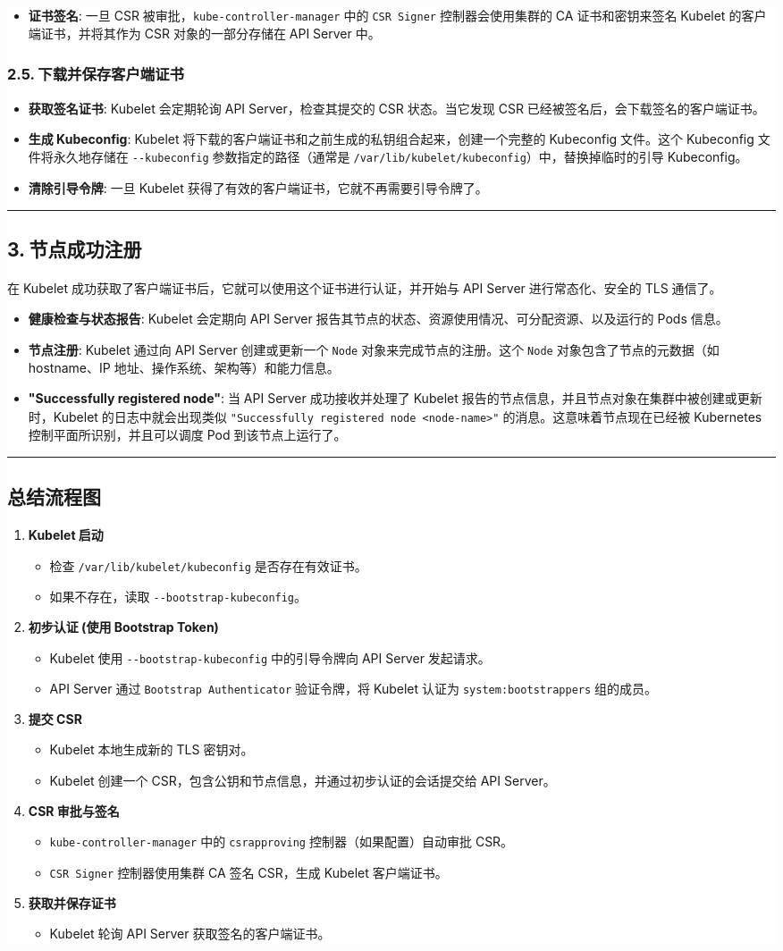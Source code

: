 - **证书签名**: 一旦 CSR 被审批，`kube-controller-manager` 中的 `CSR Signer` 控制器会使用集群的 CA 证书和密钥来签名 Kubelet 的客户端证书，并将其作为 CSR 对象的一部分存储在 API Server 中。
    

### 2.5. 下载并保存客户端证书

- **获取签名证书**: Kubelet 会定期轮询 API Server，检查其提交的 CSR 状态。当它发现 CSR 已经被签名后，会下载签名的客户端证书。
    
- **生成 Kubeconfig**: Kubelet 将下载的客户端证书和之前生成的私钥组合起来，创建一个完整的 Kubeconfig 文件。这个 Kubeconfig 文件将永久地存储在 `--kubeconfig` 参数指定的路径（通常是 `/var/lib/kubelet/kubeconfig`）中，替换掉临时的引导 Kubeconfig。
    
- **清除引导令牌**: 一旦 Kubelet 获得了有效的客户端证书，它就不再需要引导令牌了。
    

---

## 3. 节点成功注册

在 Kubelet 成功获取了客户端证书后，它就可以使用这个证书进行认证，并开始与 API Server 进行常态化、安全的 TLS 通信了。

- **健康检查与状态报告**: Kubelet 会定期向 API Server 报告其节点的状态、资源使用情况、可分配资源、以及运行的 Pods 信息。
    
- **节点注册**: Kubelet 通过向 API Server 创建或更新一个 `Node` 对象来完成节点的注册。这个 `Node` 对象包含了节点的元数据（如 hostname、IP 地址、操作系统、架构等）和能力信息。
    
- **"Successfully registered node"**: 当 API Server 成功接收并处理了 Kubelet 报告的节点信息，并且节点对象在集群中被创建或更新时，Kubelet 的日志中就会出现类似 `"Successfully registered node <node-name>"` 的消息。这意味着节点现在已经被 Kubernetes 控制平面所识别，并且可以调度 Pod 到该节点上运行了。
    

---

## 总结流程图

1. **Kubelet 启动**
    
    - 检查 `/var/lib/kubelet/kubeconfig` 是否存在有效证书。
        
    - 如果不存在，读取 `--bootstrap-kubeconfig`。
        
2. **初步认证 (使用 Bootstrap Token)**
    
    - Kubelet 使用 `--bootstrap-kubeconfig` 中的引导令牌向 API Server 发起请求。
        
    - API Server 通过 `Bootstrap Authenticator` 验证令牌，将 Kubelet 认证为 `system:bootstrappers` 组的成员。
        
3. **提交 CSR**
    
    - Kubelet 本地生成新的 TLS 密钥对。
        
    - Kubelet 创建一个 CSR，包含公钥和节点信息，并通过初步认证的会话提交给 API Server。
        
4. **CSR 审批与签名**
    
    - `kube-controller-manager` 中的 `csrapproving` 控制器（如果配置）自动审批 CSR。
        
    - `CSR Signer` 控制器使用集群 CA 签名 CSR，生成 Kubelet 客户端证书。
        
5. **获取并保存证书**
    
    - Kubelet 轮询 API Server 获取签名的客户端证书。
        